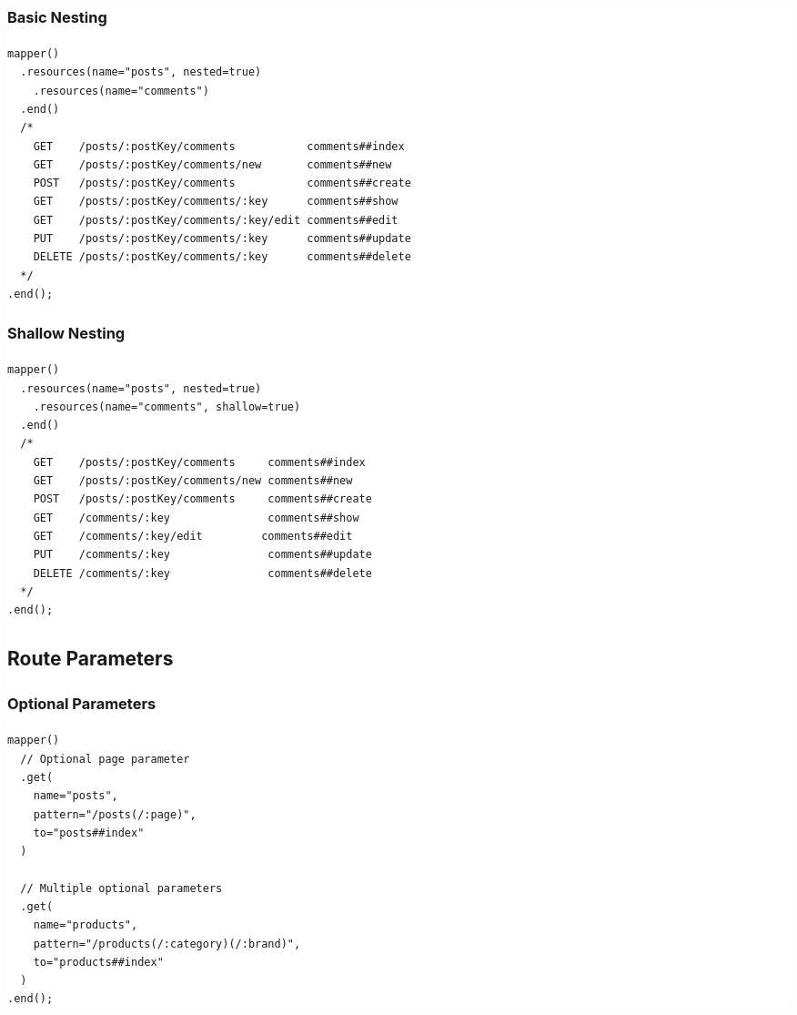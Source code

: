 ### Basic Nesting
```cfml
mapper()
  .resources(name="posts", nested=true)
    .resources(name="comments")
  .end()
  /*
    GET    /posts/:postKey/comments           comments##index
    GET    /posts/:postKey/comments/new       comments##new
    POST   /posts/:postKey/comments           comments##create
    GET    /posts/:postKey/comments/:key      comments##show
    GET    /posts/:postKey/comments/:key/edit comments##edit
    PUT    /posts/:postKey/comments/:key      comments##update
    DELETE /posts/:postKey/comments/:key      comments##delete
  */
.end();
```

### Shallow Nesting
```cfml
mapper()
  .resources(name="posts", nested=true)
    .resources(name="comments", shallow=true)
  .end()
  /*
    GET    /posts/:postKey/comments     comments##index
    GET    /posts/:postKey/comments/new comments##new
    POST   /posts/:postKey/comments     comments##create
    GET    /comments/:key               comments##show
    GET    /comments/:key/edit         comments##edit
    PUT    /comments/:key               comments##update
    DELETE /comments/:key               comments##delete
  */
.end();
```

## Route Parameters

### Optional Parameters
```cfml
mapper()
  // Optional page parameter
  .get(
    name="posts",
    pattern="/posts(/:page)",
    to="posts##index"
  )
  
  // Multiple optional parameters
  .get(
    name="products",
    pattern="/products(/:category)(/:brand)",
    to="products##index"
  )
.end();
```
